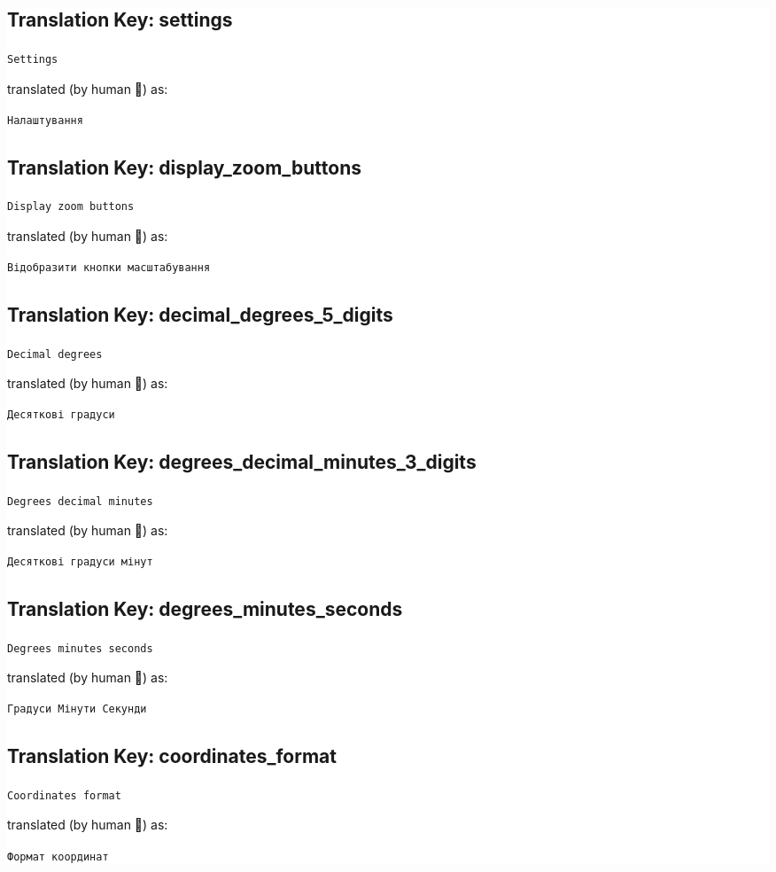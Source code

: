 
## Translation Key: settings
```
Settings
```
translated (by human 👀) as:
```
Налаштування
```


## Translation Key: display_zoom_buttons
```
Display zoom buttons
```
translated (by human 👀) as:
```
Відобразити кнопки масштабування
```


## Translation Key: decimal_degrees_5_digits
```
Decimal degrees
```
translated (by human 👀) as:
```
Десяткові градуси
```


## Translation Key: degrees_decimal_minutes_3_digits
```
Degrees decimal minutes
```
translated (by human 👀) as:
```
Десяткові градуси мінут
```


## Translation Key: degrees_minutes_seconds
```
Degrees minutes seconds
```
translated (by human 👀) as:
```
Градуси Мінути Секунди
```


## Translation Key: coordinates_format
```
Coordinates format
```
translated (by human 👀) as:
```
Формат координат
```
